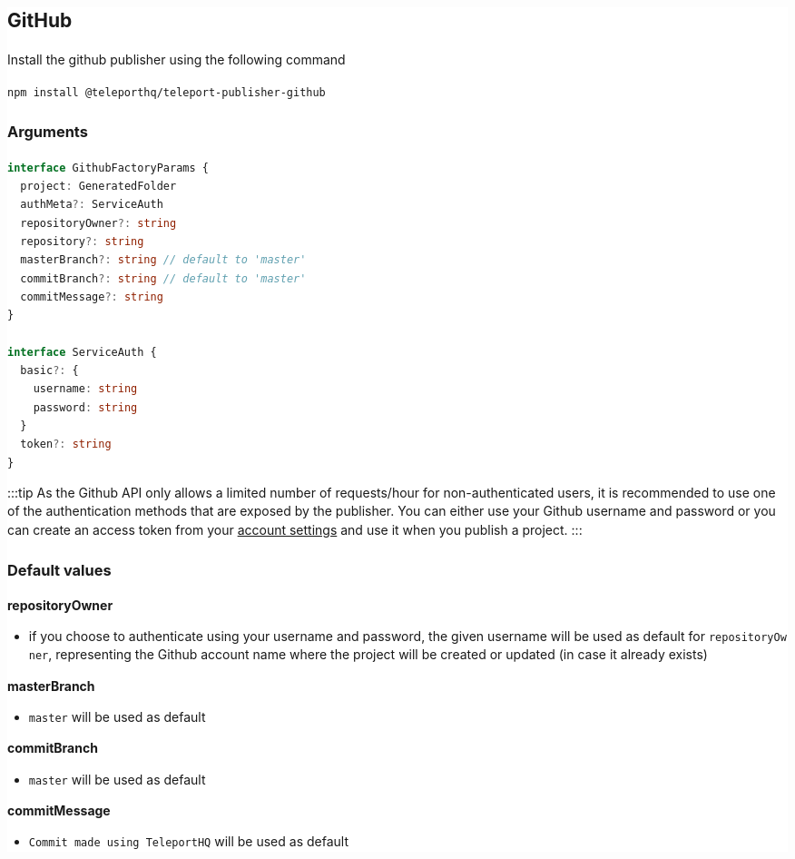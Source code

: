 ## GitHub

Install the github publisher using the following command

```
npm install @teleporthq/teleport-publisher-github
```

### Arguments

```typescript
interface GithubFactoryParams {
  project: GeneratedFolder
  authMeta?: ServiceAuth
  repositoryOwner?: string
  repository?: string
  masterBranch?: string // default to 'master'
  commitBranch?: string // default to 'master'
  commitMessage?: string
}

interface ServiceAuth {
  basic?: {
    username: string
    password: string
  }
  token?: string
}
```

:::tip
As the Github API only allows a limited number of requests/hour for non-authenticated users, it is recommended to use one of the authentication methods that are exposed by the publisher. You can either use your Github username and password or you can create an access token from your [account settings](https://github.com/settings/tokens) and use it when you publish a project.
:::

### Default values

**repositoryOwner**

- if you choose to authenticate using your username and password, the given username will be used as default for `repositoryOwner`, representing the Github account name where the project will be created or updated (in case it already exists)

**masterBranch**

- `master` will be used as default

**commitBranch**

- `master` will be used as default

**commitMessage**

- `Commit made using TeleportHQ` will be used as default
